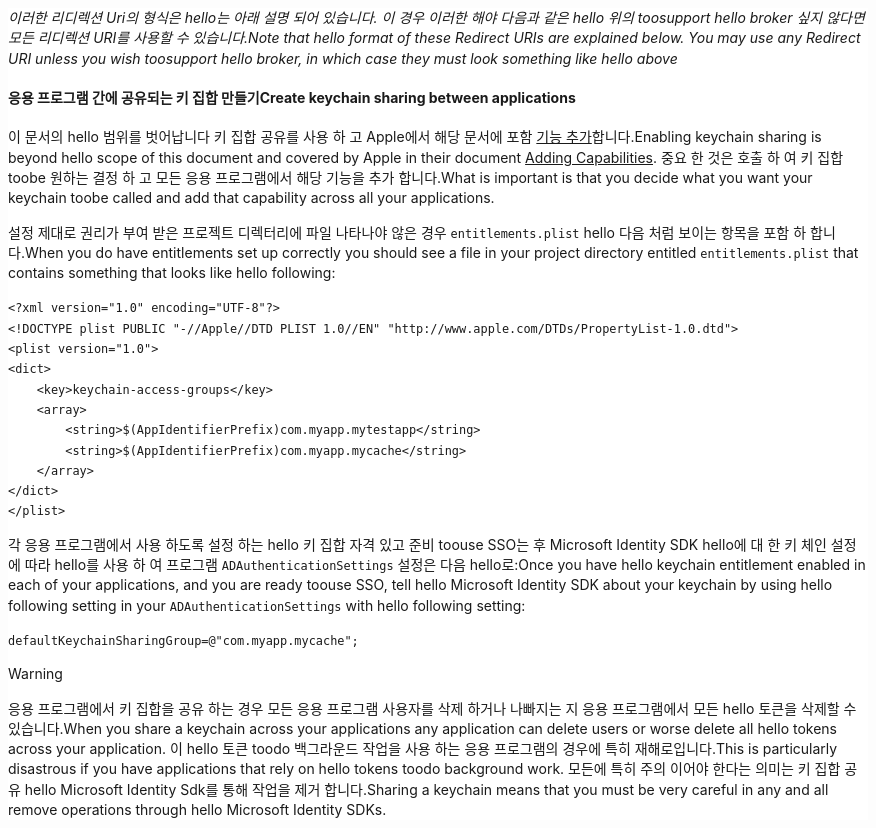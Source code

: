 
<span data-ttu-id="26df9-201">*이러한 리디렉션 Uri의 형식은 hello는 아래 설명 되어 있습니다. 이 경우 이러한 해야 다음과 같은 hello 위의 toosupport hello broker 싶지 않다면 모든 리디렉션 URI를 사용할 수 있습니다.*</span><span class="sxs-lookup"><span data-stu-id="26df9-201">*Note that hello format of these Redirect URIs are explained below. You may use any Redirect URI unless you wish toosupport hello broker, in which case they must look something like hello above*</span></span>

#### <a name="create-keychain-sharing-between-applications"></a><span data-ttu-id="26df9-202">응용 프로그램 간에 공유되는 키 집합 만들기</span><span class="sxs-lookup"><span data-stu-id="26df9-202">Create keychain sharing between applications</span></span>
<span data-ttu-id="26df9-203">이 문서의 hello 범위를 벗어납니다 키 집합 공유를 사용 하 고 Apple에서 해당 문서에 포함 [기능 추가](https://developer.apple.com/library/ios/documentation/IDEs/Conceptual/AppDistributionGuide/AddingCapabilities/AddingCapabilities.html)합니다.</span><span class="sxs-lookup"><span data-stu-id="26df9-203">Enabling keychain sharing is beyond hello scope of this document and covered by Apple in their document [Adding Capabilities](https://developer.apple.com/library/ios/documentation/IDEs/Conceptual/AppDistributionGuide/AddingCapabilities/AddingCapabilities.html).</span></span> <span data-ttu-id="26df9-204">중요 한 것은 호출 하 여 키 집합 toobe 원하는 결정 하 고 모든 응용 프로그램에서 해당 기능을 추가 합니다.</span><span class="sxs-lookup"><span data-stu-id="26df9-204">What is important is that you decide what you want your keychain toobe called and add that capability across all your applications.</span></span>

<span data-ttu-id="26df9-205">설정 제대로 권리가 부여 받은 프로젝트 디렉터리에 파일 나타나야 않은 경우 `entitlements.plist` hello 다음 처럼 보이는 항목을 포함 하 합니다.</span><span class="sxs-lookup"><span data-stu-id="26df9-205">When you do have entitlements set up correctly you should see a file in your project directory entitled `entitlements.plist` that contains something that looks like hello following:</span></span>

```
<?xml version="1.0" encoding="UTF-8"?>
<!DOCTYPE plist PUBLIC "-//Apple//DTD PLIST 1.0//EN" "http://www.apple.com/DTDs/PropertyList-1.0.dtd">
<plist version="1.0">
<dict>
    <key>keychain-access-groups</key>
    <array>
        <string>$(AppIdentifierPrefix)com.myapp.mytestapp</string>
        <string>$(AppIdentifierPrefix)com.myapp.mycache</string>
    </array>
</dict>
</plist>
```

<span data-ttu-id="26df9-206">각 응용 프로그램에서 사용 하도록 설정 하는 hello 키 집합 자격 있고 준비 toouse SSO는 후 Microsoft Identity SDK hello에 대 한 키 체인 설정에 따라 hello를 사용 하 여 프로그램 `ADAuthenticationSettings` 설정은 다음 hello로:</span><span class="sxs-lookup"><span data-stu-id="26df9-206">Once you have hello keychain entitlement enabled in each of your applications, and you are ready toouse SSO, tell hello Microsoft Identity SDK about your keychain by using hello following setting in your `ADAuthenticationSettings` with hello following setting:</span></span>

```
defaultKeychainSharingGroup=@"com.myapp.mycache";
```

> [!WARNING]
> <span data-ttu-id="26df9-207">응용 프로그램에서 키 집합을 공유 하는 경우 모든 응용 프로그램 사용자를 삭제 하거나 나빠지는 지 응용 프로그램에서 모든 hello 토큰을 삭제할 수 있습니다.</span><span class="sxs-lookup"><span data-stu-id="26df9-207">When you share a keychain across your applications any application can delete users or worse delete all hello tokens across your application.</span></span> <span data-ttu-id="26df9-208">이 hello 토큰 toodo 백그라운드 작업을 사용 하는 응용 프로그램의 경우에 특히 재해로입니다.</span><span class="sxs-lookup"><span data-stu-id="26df9-208">This is particularly disastrous if you have applications that rely on hello tokens toodo background work.</span></span> <span data-ttu-id="26df9-209">모든에 특히 주의 이어야 한다는 의미는 키 집합 공유 hello Microsoft Identity Sdk를 통해 작업을 제거 합니다.</span><span class="sxs-lookup"><span data-stu-id="26df9-209">Sharing a keychain means that you must be very careful in any and all remove operations through hello Microsoft Identity SDKs.</span></span>
> 
> 
